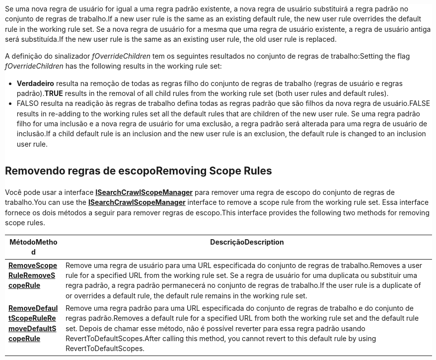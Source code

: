 <span data-ttu-id="8b102-181">Se uma nova regra de usuário for igual a uma regra padrão existente, a nova regra de usuário substituirá a regra padrão no conjunto de regras de trabalho.</span><span class="sxs-lookup"><span data-stu-id="8b102-181">If a new user rule is the same as an existing default rule, the new user rule overrides the default rule in the working rule set.</span></span> <span data-ttu-id="8b102-182">Se a nova regra de usuário for a mesma que uma regra de usuário existente, a regra de usuário antiga será substituída.</span><span class="sxs-lookup"><span data-stu-id="8b102-182">If the new user rule is the same as an existing user rule, the old user rule is replaced.</span></span>

<span data-ttu-id="8b102-183">A definição do sinalizador *fOverrideChildren* tem os seguintes resultados no conjunto de regras de trabalho:</span><span class="sxs-lookup"><span data-stu-id="8b102-183">Setting the flag *fOverrideChildren* has the following results in the working rule set:</span></span>

-   <span data-ttu-id="8b102-184">**Verdadeiro** resulta na remoção de todas as regras filho do conjunto de regras de trabalho (regras de usuário e regras padrão).</span><span class="sxs-lookup"><span data-stu-id="8b102-184">**TRUE** results in the removal of all child rules from the working rule set (both user rules and default rules).</span></span>
-   <span data-ttu-id="8b102-185">FALSO resulta na readição às regras de trabalho defina todas as regras padrão que são filhos da nova regra de usuário.</span><span class="sxs-lookup"><span data-stu-id="8b102-185">FALSE results in re-adding to the working rules set all the default rules that are children of the new user rule.</span></span> <span data-ttu-id="8b102-186">Se uma regra padrão filho for uma inclusão e a nova regra de usuário for uma exclusão, a regra padrão será alterada para uma regra de usuário de inclusão.</span><span class="sxs-lookup"><span data-stu-id="8b102-186">If a child default rule is an inclusion and the new user rule is an exclusion, the default rule is changed to an inclusion user rule.</span></span>

 

## <a name="removing-scope-rules"></a><span data-ttu-id="8b102-187">Removendo regras de escopo</span><span class="sxs-lookup"><span data-stu-id="8b102-187">Removing Scope Rules</span></span>

<span data-ttu-id="8b102-188">Você pode usar a interface [**ISearchCrawlScopeManager**](/windows/desktop/api/Searchapi/nn-searchapi-isearchcrawlscopemanager) para remover uma regra de escopo do conjunto de regras de trabalho.</span><span class="sxs-lookup"><span data-stu-id="8b102-188">You can use the [**ISearchCrawlScopeManager**](/windows/desktop/api/Searchapi/nn-searchapi-isearchcrawlscopemanager) interface to remove a scope rule from the working rule set.</span></span> <span data-ttu-id="8b102-189">Essa interface fornece os dois métodos a seguir para remover regras de escopo.</span><span class="sxs-lookup"><span data-stu-id="8b102-189">This interface provides the following two methods for removing scope rules.</span></span>



| <span data-ttu-id="8b102-190">Método</span><span class="sxs-lookup"><span data-stu-id="8b102-190">Method</span></span>                                                                                    | <span data-ttu-id="8b102-191">Descrição</span><span class="sxs-lookup"><span data-stu-id="8b102-191">Description</span></span>                                                                                                                                                                                           |
|-------------------------------------------------------------------------------------------|-------------------------------------------------------------------------------------------------------------------------------------------------------------------------------------------------------|
| [<span data-ttu-id="8b102-192">**RemoveScopeRule**</span><span class="sxs-lookup"><span data-stu-id="8b102-192">**RemoveScopeRule**</span></span>](/windows/desktop/api/Searchapi/nf-searchapi-isearchcrawlscopemanager-removescoperule)               | <span data-ttu-id="8b102-193">Remove uma regra de usuário para uma URL especificada do conjunto de regras de trabalho.</span><span class="sxs-lookup"><span data-stu-id="8b102-193">Removes a user rule for a specified URL from the working rule set.</span></span> <span data-ttu-id="8b102-194">Se a regra de usuário for uma duplicata ou substituir uma regra padrão, a regra padrão permanecerá no conjunto de regras de trabalho.</span><span class="sxs-lookup"><span data-stu-id="8b102-194">If the user rule is a duplicate of or overrides a default rule, the default rule remains in the working rule set.</span></span>                  |
| [<span data-ttu-id="8b102-195">**RemoveDefaultScopeRule**</span><span class="sxs-lookup"><span data-stu-id="8b102-195">**RemoveDefaultScopeRule**</span></span>](/windows/desktop/api/Searchapi/nf-searchapi-isearchcrawlscopemanager-removedefaultscoperule) | <span data-ttu-id="8b102-196">Remove uma regra padrão para uma URL especificada do conjunto de regras de trabalho e do conjunto de regras padrão.</span><span class="sxs-lookup"><span data-stu-id="8b102-196">Removes a default rule for a specified URL from both the working rule set and the default rule set.</span></span> <span data-ttu-id="8b102-197">Depois de chamar esse método, não é possível reverter para essa regra padrão usando RevertToDefaultScopes.</span><span class="sxs-lookup"><span data-stu-id="8b102-197">After calling this method, you cannot revert to this default rule by using RevertToDefaultScopes.</span></span> |



 

